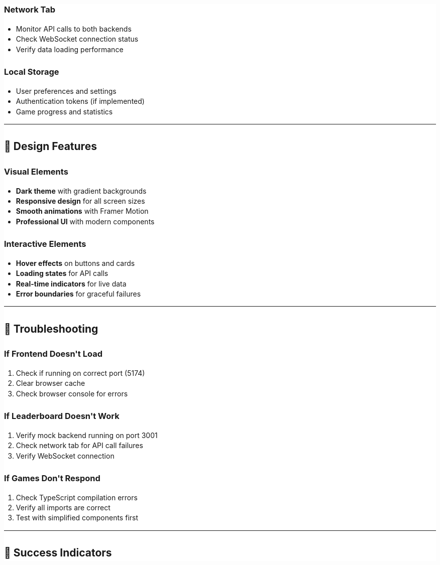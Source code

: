 ### Network Tab
- Monitor API calls to both backends
- Check WebSocket connection status
- Verify data loading performance

### Local Storage
- User preferences and settings
- Authentication tokens (if implemented)
- Game progress and statistics

---

## 🎨 Design Features

### Visual Elements
- **Dark theme** with gradient backgrounds
- **Responsive design** for all screen sizes
- **Smooth animations** with Framer Motion
- **Professional UI** with modern components

### Interactive Elements
- **Hover effects** on buttons and cards
- **Loading states** for API calls
- **Real-time indicators** for live data
- **Error boundaries** for graceful failures

---

## 🚨 Troubleshooting

### If Frontend Doesn't Load
1. Check if running on correct port (5174)
2. Clear browser cache
3. Check browser console for errors

### If Leaderboard Doesn't Work
1. Verify mock backend running on port 3001
2. Check network tab for API call failures
3. Verify WebSocket connection

### If Games Don't Respond
1. Check TypeScript compilation errors
2. Verify all imports are correct
3. Test with simplified components first

---

## 🎉 Success Indicators
